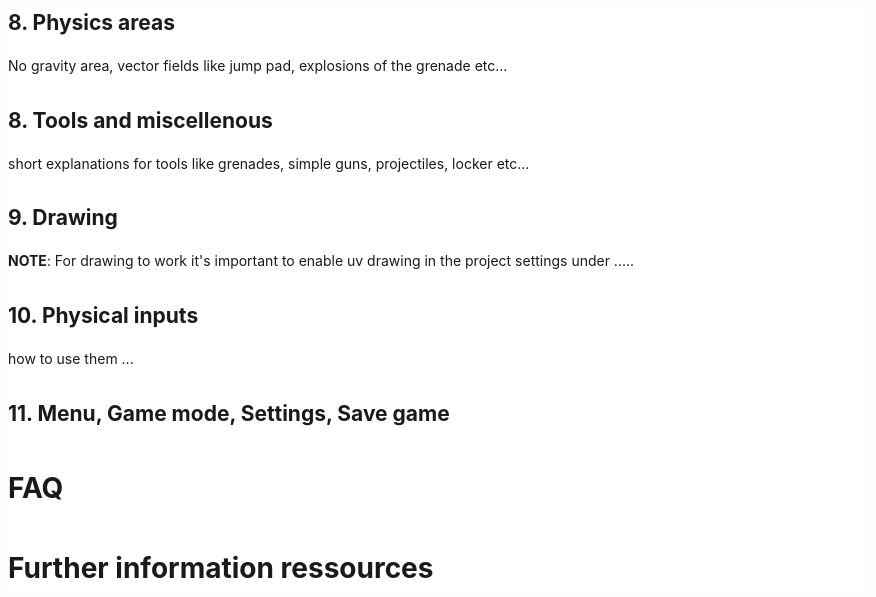 ## 8. Physics areas
No gravity area, vector fields like jump pad, explosions of the grenade etc...

## 8. Tools and miscellenous
short explanations for tools like grenades, simple guns, projectiles, locker etc...

## 9. Drawing
**NOTE**: For drawing to work it's important to enable uv drawing in the project settings under .....


## 10. Physical inputs
how to use them ... 

## 11. Menu, Game mode, Settings, Save game

# FAQ

# Further information ressources
